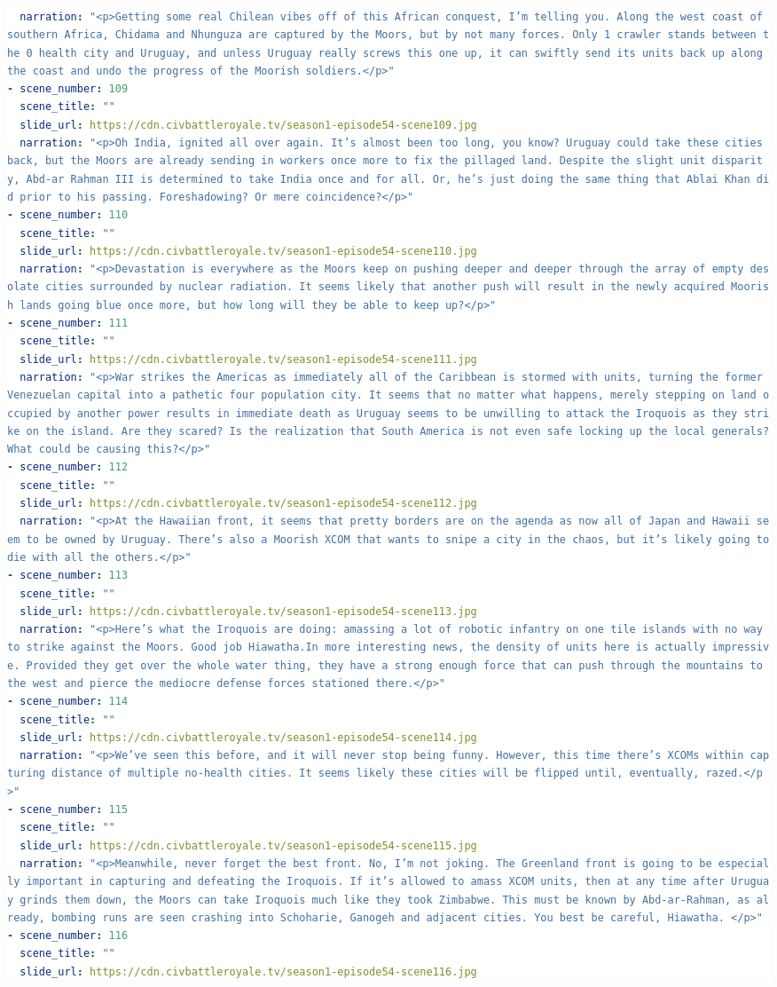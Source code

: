 ```yaml
  narration: "<p>Getting some real Chilean vibes off of this African conquest, I’m telling you. Along the west coast of southern Africa, Chidama and Nhunguza are captured by the Moors, but by not many forces. Only 1 crawler stands between the 0 health city and Uruguay, and unless Uruguay really screws this one up, it can swiftly send its units back up along the coast and undo the progress of the Moorish soldiers.</p>"
- scene_number: 109
  scene_title: ""
  slide_url: https://cdn.civbattleroyale.tv/season1-episode54-scene109.jpg
  narration: "<p>Oh India, ignited all over again. It’s almost been too long, you know? Uruguay could take these cities back, but the Moors are already sending in workers once more to fix the pillaged land. Despite the slight unit disparity, Abd-ar Rahman III is determined to take India once and for all. Or, he’s just doing the same thing that Ablai Khan did prior to his passing. Foreshadowing? Or mere coincidence?</p>"
- scene_number: 110
  scene_title: ""
  slide_url: https://cdn.civbattleroyale.tv/season1-episode54-scene110.jpg
  narration: "<p>Devastation is everywhere as the Moors keep on pushing deeper and deeper through the array of empty desolate cities surrounded by nuclear radiation. It seems likely that another push will result in the newly acquired Moorish lands going blue once more, but how long will they be able to keep up?</p>"
- scene_number: 111
  scene_title: ""
  slide_url: https://cdn.civbattleroyale.tv/season1-episode54-scene111.jpg
  narration: "<p>War strikes the Americas as immediately all of the Caribbean is stormed with units, turning the former Venezuelan capital into a pathetic four population city. It seems that no matter what happens, merely stepping on land occupied by another power results in immediate death as Uruguay seems to be unwilling to attack the Iroquois as they strike on the island. Are they scared? Is the realization that South America is not even safe locking up the local generals? What could be causing this?</p>"
- scene_number: 112
  scene_title: ""
  slide_url: https://cdn.civbattleroyale.tv/season1-episode54-scene112.jpg
  narration: "<p>At the Hawaiian front, it seems that pretty borders are on the agenda as now all of Japan and Hawaii seem to be owned by Uruguay. There’s also a Moorish XCOM that wants to snipe a city in the chaos, but it’s likely going to die with all the others.</p>"
- scene_number: 113
  scene_title: ""
  slide_url: https://cdn.civbattleroyale.tv/season1-episode54-scene113.jpg
  narration: "<p>Here’s what the Iroquois are doing: amassing a lot of robotic infantry on one tile islands with no way to strike against the Moors. Good job Hiawatha.In more interesting news, the density of units here is actually impressive. Provided they get over the whole water thing, they have a strong enough force that can push through the mountains to the west and pierce the mediocre defense forces stationed there.</p>"
- scene_number: 114
  scene_title: ""
  slide_url: https://cdn.civbattleroyale.tv/season1-episode54-scene114.jpg
  narration: "<p>We’ve seen this before, and it will never stop being funny. However, this time there’s XCOMs within capturing distance of multiple no-health cities. It seems likely these cities will be flipped until, eventually, razed.</p>"
- scene_number: 115
  scene_title: ""
  slide_url: https://cdn.civbattleroyale.tv/season1-episode54-scene115.jpg
  narration: "<p>Meanwhile, never forget the best front. No, I’m not joking. The Greenland front is going to be especially important in capturing and defeating the Iroquois. If it’s allowed to amass XCOM units, then at any time after Uruguay grinds them down, the Moors can take Iroquois much like they took Zimbabwe. This must be known by Abd-ar-Rahman, as already, bombing runs are seen crashing into Schoharie, Ganogeh and adjacent cities. You best be careful, Hiawatha. </p>"
- scene_number: 116
  scene_title: ""
  slide_url: https://cdn.civbattleroyale.tv/season1-episode54-scene116.jpg
```